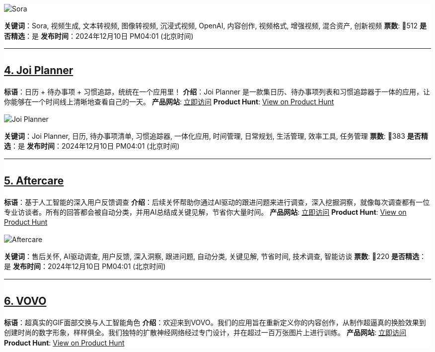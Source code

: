 ![Sora](https://ph-files.imgix.net/c69ac32a-afb9-4520-9df7-2307a0ad84af.jpeg?auto=format&fit=crop&frame=1&h=512&w=1024)

**关键词**：Sora, 视频生成, 文本转视频, 图像转视频, 沉浸式视频, OpenAI, 内容创作, 视频格式, 增强视频, 混合资产, 创新视频
**票数**: 🔺512
**是否精选**：是
**发布时间**：2024年12月10日 PM04:01 (北京时间)

---

## [4. Joi Planner](https://www.producthunt.com/posts/joi-planner?utm_campaign=producthunt-api&utm_medium=api-v2&utm_source=Application%3A+decohack+%28ID%3A+131684%29)
**标语**：日历 + 待办事项 + 习惯追踪，统统在一个应用里！
**介绍**：Joi Planner 是一款集日历、待办事项列表和习惯追踪器于一体的应用，让你能够在一个时间线上清晰地查看自己的一天。
**产品网站**: [立即访问](https://www.producthunt.com/r/MNVNXR23JPAKZV?utm_campaign=producthunt-api&utm_medium=api-v2&utm_source=Application%3A+decohack+%28ID%3A+131684%29)
**Product Hunt**: [View on Product Hunt](https://www.producthunt.com/posts/joi-planner?utm_campaign=producthunt-api&utm_medium=api-v2&utm_source=Application%3A+decohack+%28ID%3A+131684%29)

![Joi Planner](https://ph-files.imgix.net/95443da0-de34-47de-8b91-3f7cf1dfd403.jpeg?auto=format&fit=crop&frame=1&h=512&w=1024)

**关键词**：Joi Planner, 日历, 待办事项清单, 习惯追踪器, 一体化应用, 时间管理, 日常规划, 生活管理, 效率工具, 任务管理
**票数**: 🔺383
**是否精选**：是
**发布时间**：2024年12月10日 PM04:01 (北京时间)

---

## [5. Aftercare](https://www.producthunt.com/posts/aftercare?utm_campaign=producthunt-api&utm_medium=api-v2&utm_source=Application%3A+decohack+%28ID%3A+131684%29)
**标语**：基于人工智能的深入用户反馈调查
**介绍**：后续关怀帮助你通过AI驱动的跟进问题来进行调查，深入挖掘洞察，就像每次调查都有一位专业访谈者。所有的回答都会被自动分类，并用AI总结成关键见解，节省你大量时间。
**产品网站**: [立即访问](https://www.producthunt.com/r/JVBKUG5I4TWXVT?utm_campaign=producthunt-api&utm_medium=api-v2&utm_source=Application%3A+decohack+%28ID%3A+131684%29)
**Product Hunt**: [View on Product Hunt](https://www.producthunt.com/posts/aftercare?utm_campaign=producthunt-api&utm_medium=api-v2&utm_source=Application%3A+decohack+%28ID%3A+131684%29)

![Aftercare](https://ph-files.imgix.net/f5476d38-06de-4593-a434-db050c15ba9b.png?auto=format&fit=crop&frame=1&h=512&w=1024)

**关键词**：售后关怀, AI驱动调查, 用户反馈, 深入洞察, 跟进问题, 自动分类, 关键见解, 节省时间, 技术调查, 智能访谈
**票数**: 🔺220
**是否精选**：是
**发布时间**：2024年12月10日 PM04:01 (北京时间)

---

## [6. VOVO](https://www.producthunt.com/posts/vovo?utm_campaign=producthunt-api&utm_medium=api-v2&utm_source=Application%3A+decohack+%28ID%3A+131684%29)
**标语**：超真实的GIF面部交换与人工智能角色
**介绍**：欢迎来到VOVO。我们的应用旨在重新定义你的内容创作，从制作超逼真的换脸效果到创建时尚的数字形象，样样俱全。我们独特的扩散神经网络经过专门设计，并在超过一百万张图片上进行训练。
**产品网站**: [立即访问](https://www.producthunt.com/r/D6PLNXRIOYPPPI?utm_campaign=producthunt-api&utm_medium=api-v2&utm_source=Application%3A+decohack+%28ID%3A+131684%29)
**Product Hunt**: [View on Product Hunt](https://www.producthunt.com/posts/vovo?utm_campaign=producthunt-api&utm_medium=api-v2&utm_source=Application%3A+decohack+%28ID%3A+131684%29)
